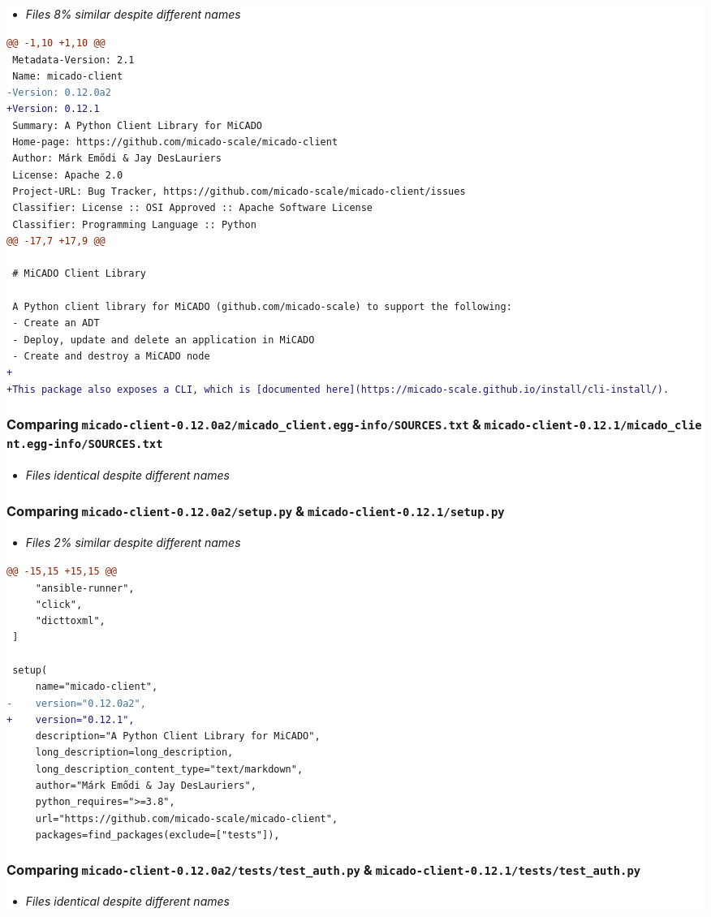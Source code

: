  * *Files 8% similar despite different names*

```diff
@@ -1,10 +1,10 @@
 Metadata-Version: 2.1
 Name: micado-client
-Version: 0.12.0a2
+Version: 0.12.1
 Summary: A Python Client Library for MiCADO
 Home-page: https://github.com/micado-scale/micado-client
 Author: Márk Emődi & Jay DesLauriers
 License: Apache 2.0
 Project-URL: Bug Tracker, https://github.com/micado-scale/micado-client/issues
 Classifier: License :: OSI Approved :: Apache Software License
 Classifier: Programming Language :: Python
@@ -17,7 +17,9 @@
 
 # MiCADO Client Library
 
 A Python client library for MiCADO (github.com/micado-scale) to support the following:
 - Create an ADT
 - Deploy, update and delete an application in MiCADO
 - Create and destroy a MiCADO node
+
+This package also exposes a CLI, which is [documented here](https://micado-scale.github.io/install/cli-install/).
```

### Comparing `micado-client-0.12.0a2/micado_client.egg-info/SOURCES.txt` & `micado-client-0.12.1/micado_client.egg-info/SOURCES.txt`

 * *Files identical despite different names*

### Comparing `micado-client-0.12.0a2/setup.py` & `micado-client-0.12.1/setup.py`

 * *Files 2% similar despite different names*

```diff
@@ -15,15 +15,15 @@
     "ansible-runner",
     "click",
     "dicttoxml",
 ]
 
 setup(
     name="micado-client",
-    version="0.12.0a2",
+    version="0.12.1",
     description="A Python Client Library for MiCADO",
     long_description=long_description,
     long_description_content_type="text/markdown",
     author="Márk Emődi & Jay DesLauriers",
     python_requires=">=3.8",
     url="https://github.com/micado-scale/micado-client",
     packages=find_packages(exclude=["tests"]),
```

### Comparing `micado-client-0.12.0a2/tests/test_auth.py` & `micado-client-0.12.1/tests/test_auth.py`

 * *Files identical despite different names*

